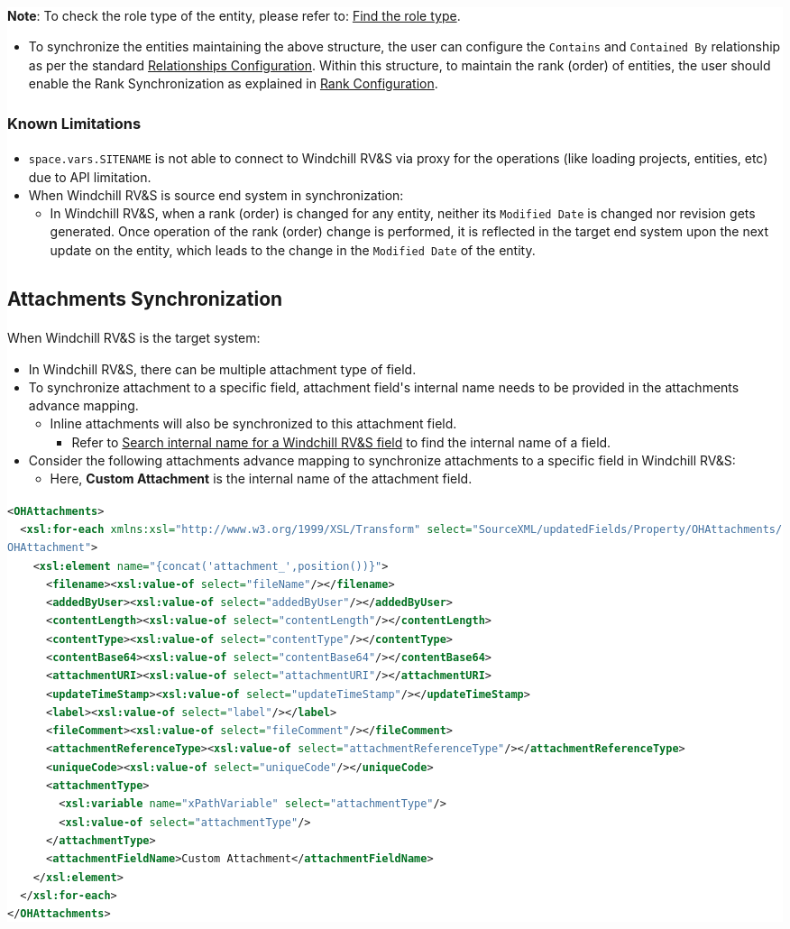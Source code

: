 **Note**:  To check the role type of the entity, please refer to: [Find the role type](#find-the-role-type-of-the-entity-type).

* To synchronize the entities maintaining the above structure, the user can configure the `Contains` and `Contained By` relationship as per the standard [Relationships Configuration](../integrate/mapping-configuration.md#relationships). Within this structure, to maintain the rank (order) of entities, the user should enable the Rank Synchronization as explained in [Rank Configuration](../integrate/mapping-configuration.md#configuration).

### Known Limitations

* <code class="expression">space.vars.SITENAME</code> is not able to connect to Windchill RV&S via proxy for the operations (like loading projects, entities, etc) due to API limitation.
* When Windchill RV&S is source end system in synchronization:
  * In Windchill RV&S, when a rank (order) is changed for any entity, neither its `Modified Date` is changed nor revision gets generated. Once operation of the rank (order) change is performed, it is reflected in the target end system upon the next update on the entity, which leads to the change in the `Modified Date` of the entity.

## Attachments Synchronization

When Windchill RV&S is the target system:

* In Windchill RV&S, there can be multiple attachment type of field.
* To synchronize attachment to a specific field, attachment field's internal name needs to be provided in the attachments advance mapping.
  * Inline attachments will also be synchronized to this attachment field.
    * Refer to [Search internal name for a Windchill RV&S field](search-internal-name-for-a-windchill-RV&S-field) to find the internal name of a field.
* Consider the following attachments advance mapping to synchronize attachments to a specific field in Windchill RV&S:
  * Here, **Custom Attachment** is the internal name of the attachment field.

```xml
<OHAttachments>
  <xsl:for-each xmlns:xsl="http://www.w3.org/1999/XSL/Transform" select="SourceXML/updatedFields/Property/OHAttachments/OHAttachment">
    <xsl:element name="{concat('attachment_',position())}">
      <filename><xsl:value-of select="fileName"/></filename>
      <addedByUser><xsl:value-of select="addedByUser"/></addedByUser>
      <contentLength><xsl:value-of select="contentLength"/></contentLength>
      <contentType><xsl:value-of select="contentType"/></contentType>
      <contentBase64><xsl:value-of select="contentBase64"/></contentBase64>
      <attachmentURI><xsl:value-of select="attachmentURI"/></attachmentURI>
      <updateTimeStamp><xsl:value-of select="updateTimeStamp"/></updateTimeStamp>
      <label><xsl:value-of select="label"/></label>
      <fileComment><xsl:value-of select="fileComment"/></fileComment>
      <attachmentReferenceType><xsl:value-of select="attachmentReferenceType"/></attachmentReferenceType>
      <uniqueCode><xsl:value-of select="uniqueCode"/></uniqueCode>
      <attachmentType>
        <xsl:variable name="xPathVariable" select="attachmentType"/>
        <xsl:value-of select="attachmentType"/>
      </attachmentType>
      <attachmentFieldName>Custom Attachment</attachmentFieldName>
    </xsl:element>
  </xsl:for-each>
</OHAttachments>
```

